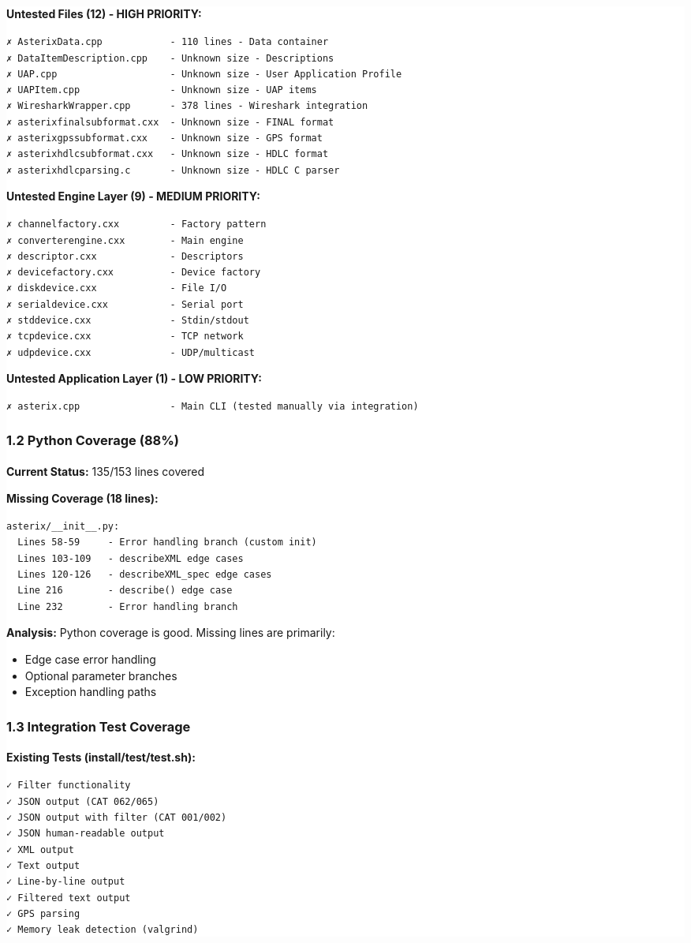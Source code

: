 **Untested Files (12) - HIGH PRIORITY:**
```
✗ AsterixData.cpp            - 110 lines - Data container
✗ DataItemDescription.cpp    - Unknown size - Descriptions
✗ UAP.cpp                    - Unknown size - User Application Profile
✗ UAPItem.cpp                - Unknown size - UAP items
✗ WiresharkWrapper.cpp       - 378 lines - Wireshark integration
✗ asterixfinalsubformat.cxx  - Unknown size - FINAL format
✗ asterixgpssubformat.cxx    - Unknown size - GPS format
✗ asterixhdlcsubformat.cxx   - Unknown size - HDLC format
✗ asterixhdlcparsing.c       - Unknown size - HDLC C parser
```

**Untested Engine Layer (9) - MEDIUM PRIORITY:**
```
✗ channelfactory.cxx         - Factory pattern
✗ converterengine.cxx        - Main engine
✗ descriptor.cxx             - Descriptors
✗ devicefactory.cxx          - Device factory
✗ diskdevice.cxx             - File I/O
✗ serialdevice.cxx           - Serial port
✗ stddevice.cxx              - Stdin/stdout
✗ tcpdevice.cxx              - TCP network
✗ udpdevice.cxx              - UDP/multicast
```

**Untested Application Layer (1) - LOW PRIORITY:**
```
✗ asterix.cpp                - Main CLI (tested manually via integration)
```

### 1.2 Python Coverage (88%)

**Current Status:** 135/153 lines covered

**Missing Coverage (18 lines):**
```
asterix/__init__.py:
  Lines 58-59     - Error handling branch (custom init)
  Lines 103-109   - describeXML edge cases
  Lines 120-126   - describeXML_spec edge cases
  Line 216        - describe() edge case
  Line 232        - Error handling branch
```

**Analysis:** Python coverage is good. Missing lines are primarily:
- Edge case error handling
- Optional parameter branches
- Exception handling paths

### 1.3 Integration Test Coverage

**Existing Tests (install/test/test.sh):**
```
✓ Filter functionality
✓ JSON output (CAT 062/065)
✓ JSON output with filter (CAT 001/002)
✓ JSON human-readable output
✓ XML output
✓ Text output
✓ Line-by-line output
✓ Filtered text output
✓ GPS parsing
✓ Memory leak detection (valgrind)
```
